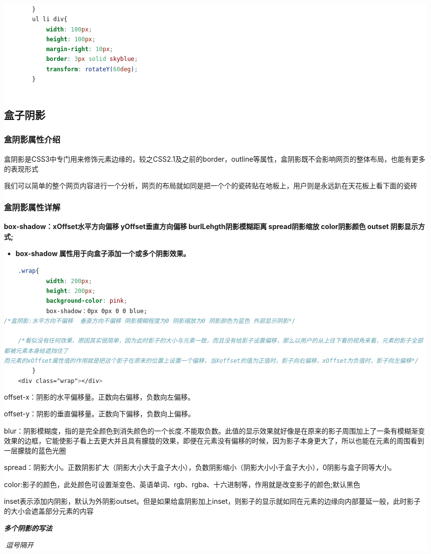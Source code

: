 ```css
		}
		ul li div{
			width: 100px;
			height: 100px;
			margin-right: 10px;
			border: 3px solid skyblue;
			transform: rotateY(60deg);
		}
		
```

## 盒子阴影

### 盒阴影属性介绍

盒阴影是CSS3中专门用来修饰元素边缘的，较之CSS2.1及之前的border，outline等属性，盒阴影既不会影响网页的整体布局，也能有更多的表现形式

我们可以简单的整个网页内容进行一个分析，网页的布局就如同是把一个个的瓷砖贴在地板上，用户则是永远趴在天花板上看下面的瓷砖

### 盒阴影属性详解

**box-shadow：xOffset水平方向偏移 yOffset垂直方向偏移 burlLehgth阴影模糊距离  spread阴影缩放 color阴影颜色  outset 阴影显示方式;**

- **box-shadow 属性用于向盒子添加一个或多个阴影效果。**

```css
	.wrap{
			width: 200px;
			height: 200px;
			background-color: pink;
			box-shadow：0px 0px 0 0 blue;
/*盒阴影:水平方向不偏移  垂直方向不偏移 阴影模糊程度为0 阴影缩放为0 阴影颜色为蓝色 外部显示阴影*/
    
    /*看似没有任何效果，原因其实很简单，因为此时影子的大小与元素一致，而且没有给影子设置偏移，那么以用户的从上往下看的视角来看，元素的影子全部都被元素本身给遮挡住了
而元素的xOffset属性值的作用就是把这个影子在原来的位置上设置一个偏移，当Xoffset的值为正值时，影子向右偏移，xOffset为负值时，影子向左偏移*/
		}
	<div class="wrap"></div>
```

offset-x：阴影的水平偏移量。正数向右偏移，负数向左偏移。

offset-y：阴影的垂直偏移量。正数向下偏移，负数向上偏移。

blur：阴影模糊度，指的是完全颜色到消失颜色的一个长度.不能取负数。此值的显示效果就好像是在原来的影子周围加上了一条有模糊渐变效果的边框，它能使影子看上去更大并且具有朦胧的效果，即便在元素没有偏移的时候，因为影子本身更大了，所以也能在元素的周围看到一层朦胧的蓝色光圈

spread：阴影大小。正数阴影扩大（阴影大小大于盒子大小），负数阴影缩小（阴影大小小于盒子大小），0阴影与盒子同等大小。

color:影子的颜色，此处颜色可设置渐变色、英语单词、rgb、rgba、十六进制等，作用就是改变影子的颜色;默认黑色

inset表示添加内阴影，默认为外阴影outset。但是如果给盒阴影加上inset，则影子的显示就如同在元素的边缘向内部蔓延一般，此时影子的大小会遮盖部分元素的内容

***多个阴影的写法***

​      *逗号隔开*
